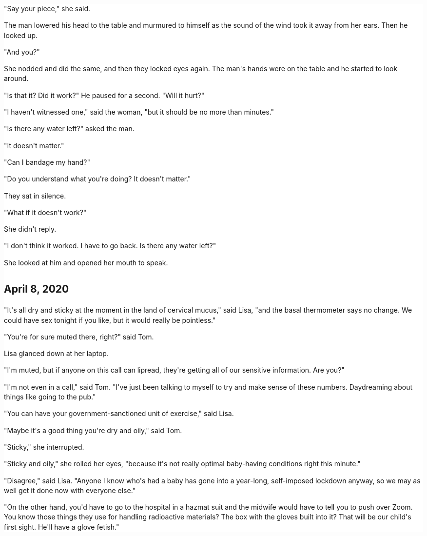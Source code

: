 "Say your piece," she said. 

The man lowered his head to the table and murmured to himself as the sound of the wind took it away from her ears. Then he looked up. 

"And you?"

She nodded and did the same, and then they locked eyes again. The man's hands were on the table and he started to look around.

"Is that it? Did it work?" He paused for a second. "Will it hurt?"

"I haven't witnessed one," said the woman, "but it should be no more than minutes."

"Is there any water left?" asked the man.

"It doesn't matter."

"Can I bandage my hand?"

"Do you understand what you're doing? It doesn't matter."

They sat in silence. 

"What if it doesn't work?"

She didn't reply.

"I don't think it worked. I have to go back. Is there any water left?"

She looked at him and opened her mouth to speak.

## April 8, 2020

"It's all dry and sticky at the moment in the land of cervical mucus," said Lisa, "and the basal thermometer says no change. We could have sex tonight if you like, but it would really be pointless."

"You're for sure muted there, right?" said Tom.

Lisa glanced down at her laptop. 

"I'm muted, but if anyone on this call can lipread, they're getting all of our sensitive information. Are you?"

"I'm not even in a call," said Tom. "I've just been talking to myself to try and make sense of these numbers. Daydreaming about things like going to the pub."

"You can have your government-sanctioned unit of exercise," said Lisa.

"Maybe it's a good thing you're dry and oily," said Tom.

"Sticky," she interrupted.

"Sticky and oily," she rolled her eyes, "because it's not really optimal baby-having conditions right this minute."

"Disagree," said Lisa. "Anyone I know who's had a baby has gone into a year-long, self-imposed lockdown anyway, so we may as well get it done now with everyone else." 

"On the other hand, you'd have to go to the hospital in a hazmat suit and the midwife would have to tell you to push over Zoom. You know those things they use for handling radioactive materials? The box with the gloves built into it? That will be our child's first sight. He'll have a glove fetish."
